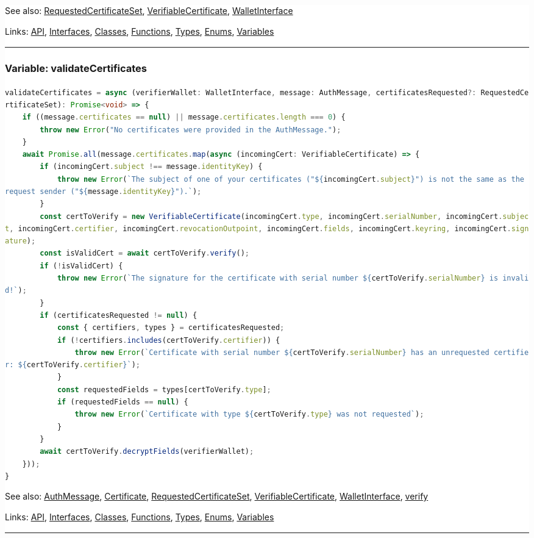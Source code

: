 See also: [RequestedCertificateSet](#interface-requestedcertificateset), [VerifiableCertificate](#class-verifiablecertificate), [WalletInterface](#interface-walletinterface)

Links: [API](#api), [Interfaces](#interfaces), [Classes](#classes), [Functions](#functions), [Types](#types), [Enums](#enums), [Variables](#variables)

---
### Variable: validateCertificates

```ts
validateCertificates = async (verifierWallet: WalletInterface, message: AuthMessage, certificatesRequested?: RequestedCertificateSet): Promise<void> => {
    if ((message.certificates == null) || message.certificates.length === 0) {
        throw new Error("No certificates were provided in the AuthMessage.");
    }
    await Promise.all(message.certificates.map(async (incomingCert: VerifiableCertificate) => {
        if (incomingCert.subject !== message.identityKey) {
            throw new Error(`The subject of one of your certificates ("${incomingCert.subject}") is not the same as the request sender ("${message.identityKey}").`);
        }
        const certToVerify = new VerifiableCertificate(incomingCert.type, incomingCert.serialNumber, incomingCert.subject, incomingCert.certifier, incomingCert.revocationOutpoint, incomingCert.fields, incomingCert.keyring, incomingCert.signature);
        const isValidCert = await certToVerify.verify();
        if (!isValidCert) {
            throw new Error(`The signature for the certificate with serial number ${certToVerify.serialNumber} is invalid!`);
        }
        if (certificatesRequested != null) {
            const { certifiers, types } = certificatesRequested;
            if (!certifiers.includes(certToVerify.certifier)) {
                throw new Error(`Certificate with serial number ${certToVerify.serialNumber} has an unrequested certifier: ${certToVerify.certifier}`);
            }
            const requestedFields = types[certToVerify.type];
            if (requestedFields == null) {
                throw new Error(`Certificate with type ${certToVerify.type} was not requested`);
            }
        }
        await certToVerify.decryptFields(verifierWallet);
    }));
}
```

See also: [AuthMessage](#interface-authmessage), [Certificate](#class-certificate), [RequestedCertificateSet](#interface-requestedcertificateset), [VerifiableCertificate](#class-verifiablecertificate), [WalletInterface](#interface-walletinterface), [verify](#variable-verify)

Links: [API](#api), [Interfaces](#interfaces), [Classes](#classes), [Functions](#functions), [Types](#types), [Enums](#enums), [Variables](#variables)

---
